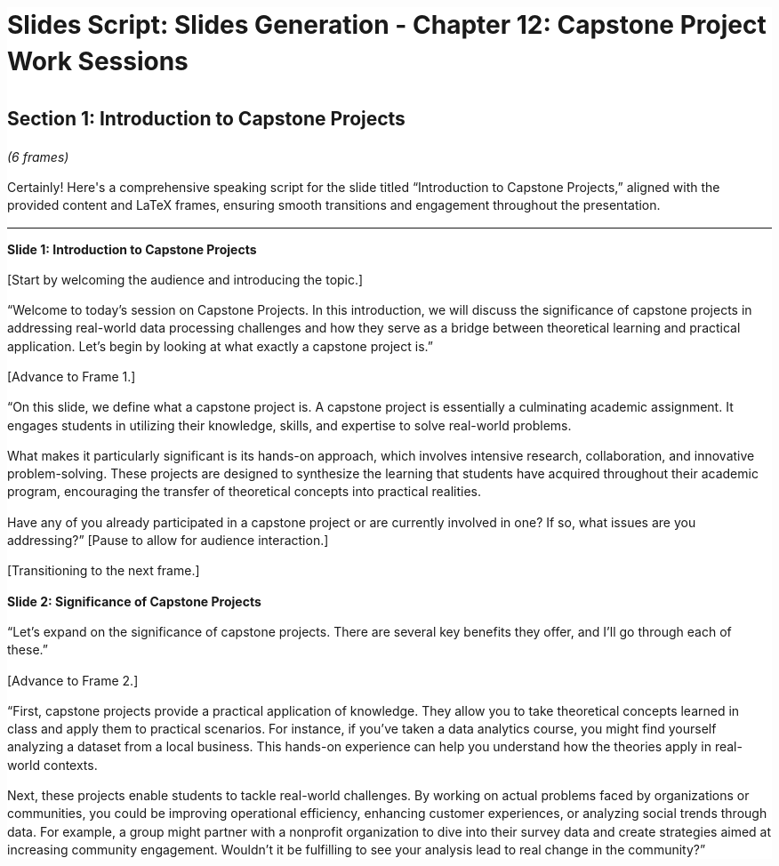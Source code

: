# Slides Script: Slides Generation - Chapter 12: Capstone Project Work Sessions

## Section 1: Introduction to Capstone Projects
*(6 frames)*

Certainly! Here's a comprehensive speaking script for the slide titled “Introduction to Capstone Projects,” aligned with the provided content and LaTeX frames, ensuring smooth transitions and engagement throughout the presentation.

---

**Slide 1: Introduction to Capstone Projects**

[Start by welcoming the audience and introducing the topic.]

“Welcome to today’s session on Capstone Projects. In this introduction, we will discuss the significance of capstone projects in addressing real-world data processing challenges and how they serve as a bridge between theoretical learning and practical application. Let’s begin by looking at what exactly a capstone project is.”

[Advance to Frame 1.]

“On this slide, we define what a capstone project is. A capstone project is essentially a culminating academic assignment. It engages students in utilizing their knowledge, skills, and expertise to solve real-world problems. 

What makes it particularly significant is its hands-on approach, which involves intensive research, collaboration, and innovative problem-solving. These projects are designed to synthesize the learning that students have acquired throughout their academic program, encouraging the transfer of theoretical concepts into practical realities. 

Have any of you already participated in a capstone project or are currently involved in one? If so, what issues are you addressing?” [Pause to allow for audience interaction.]

[Transitioning to the next frame.]

**Slide 2: Significance of Capstone Projects**

“Let’s expand on the significance of capstone projects. There are several key benefits they offer, and I’ll go through each of these.”

[Advance to Frame 2.]

“First, capstone projects provide a practical application of knowledge. They allow you to take theoretical concepts learned in class and apply them to practical scenarios. For instance, if you’ve taken a data analytics course, you might find yourself analyzing a dataset from a local business. This hands-on experience can help you understand how the theories apply in real-world contexts.

Next, these projects enable students to tackle real-world challenges. By working on actual problems faced by organizations or communities, you could be improving operational efficiency, enhancing customer experiences, or analyzing social trends through data. For example, a group might partner with a nonprofit organization to dive into their survey data and create strategies aimed at increasing community engagement. Wouldn’t it be fulfilling to see your analysis lead to real change in the community?”

